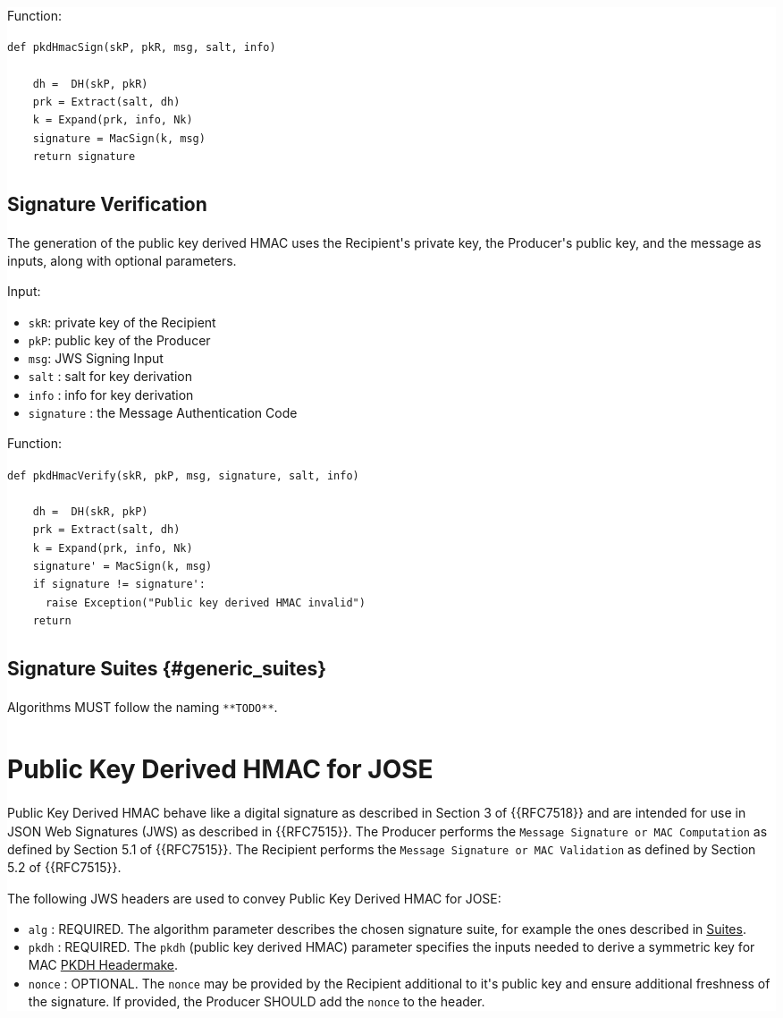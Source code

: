 Function:

~~~
def pkdHmacSign(skP, pkR, msg, salt, info)

    dh =  DH(skP, pkR)
    prk = Extract(salt, dh)
    k = Expand(prk, info, Nk)
    signature = MacSign(k, msg)
    return signature
~~~

## Signature Verification

The generation of the public key derived HMAC uses the Recipient's private key, the Producer's public key, and the message as inputs, along with optional parameters.

Input:

 * `skR`: private key of the Recipient
 * `pkP`: public key of the Producer
 * `msg`: JWS Signing Input
 * `salt` : salt for key derivation
 * `info` : info for key derivation
 * `signature` : the Message Authentication Code

Function:

~~~
def pkdHmacVerify(skR, pkP, msg, signature, salt, info)

    dh =  DH(skR, pkP)
    prk = Extract(salt, dh)
    k = Expand(prk, info, Nk)
    signature' = MacSign(k, msg)
    if signature != signature':
      raise Exception("Public key derived HMAC invalid")
    return
~~~

## Signature Suites {#generic_suites}
Algorithms MUST follow the naming `**TODO**`.

# Public Key Derived HMAC for JOSE

Public Key Derived HMAC behave like a digital signature as described in Section 3 of {{RFC7518}} and are intended for use in JSON Web Signatures (JWS) as described in {{RFC7515}}. The Producer performs the `Message Signature or MAC Computation` as defined by Section 5.1 of {{RFC7515}}. The Recipient performs the `Message Signature or MAC Validation` as defined by Section 5.2 of {{RFC7515}}.

The following JWS headers are used to convey Public Key Derived HMAC for JOSE:

 * `alg` : REQUIRED. The algorithm parameter describes the chosen signature suite, for example the ones described in [Suites](#generic_suites).
 * `pkdh` : REQUIRED. The `pkdh` (public key derived HMAC) parameter specifies the inputs needed to derive a symmetric key for MAC [PKDH Headermake](#pkdh_header).
 * `nonce` : OPTIONAL. The `nonce` may be provided by the Recipient additional to it's public key and ensure additional freshness of the signature. If provided, the Producer SHOULD add the `nonce` to the header.
